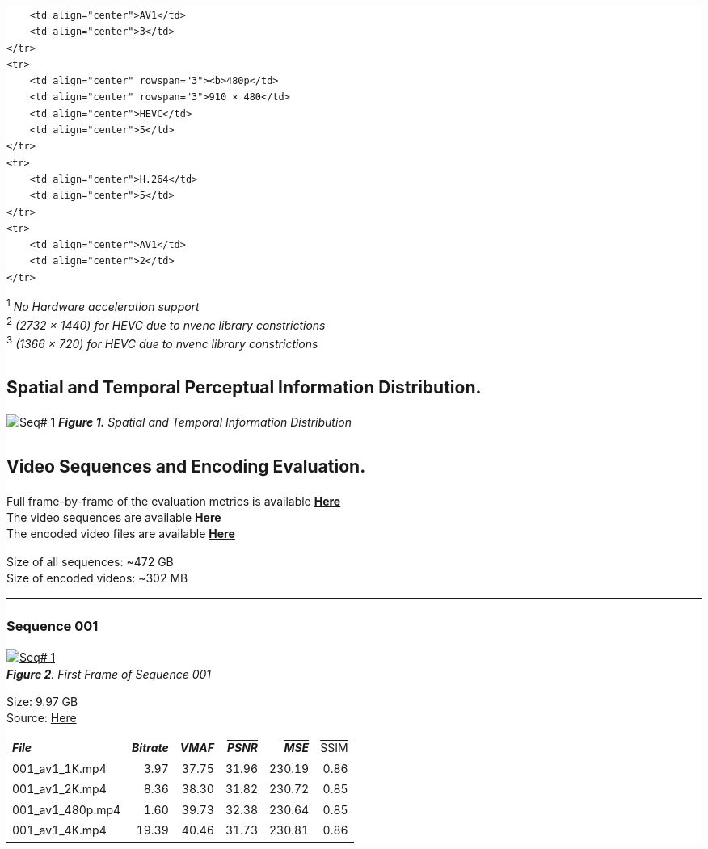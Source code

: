         <td align="center">AV1</td>
        <td align="center">3</td>
    </tr>
    <tr>
        <td align="center" rowspan="3"><b>480p</td>
        <td align="center" rowspan="3">910 × 480</td>
        <td align="center">HEVC</td>
        <td align="center">5</td>
    </tr>
    <tr>
        <td align="center">H.264</td>
        <td align="center">5</td>
    </tr>
    <tr>
        <td align="center">AV1</td>
        <td align="center">2</td>
    </tr>
</table>
<sup>1</sup> <i>No Hardware acceleration support</i><br>
<sup>2</sup> <i>(2732 × 1440) for HEVC due to nvenc library constrictions</i><br>
<sup>3</sup> <i>(1366 × 720) for HEVC due to nvenc library constrictions</i>

## Spatial and Temporal Perceptual Information Distribution.
![Seq# 1](https://raw.githubusercontent.com/talshoura/SEPE-8K-Dataset/main/assets/SI_TI.png)
*__Figure 1.__ Spatial and Temporal Information Distribution*


## Video Sequences and Encoding Evaluation.
Full frame-by-frame of the evaluation metrics is available **[Here](https://github.com/talshoura/SEPE-8K-Dataset/tree/main/data_description_and_analysis/frame_by_frame_encoding_analysis)**\
The video sequences are available **[Here](https://drive.google.com/drive/folders/1EF0w8KGKXO24eG1znpgr2XJYYOzBZUGo?usp=sharing)**\
The encoded video files are available **[Here](https://drive.google.com/drive/folders/1EvDYl2AYktNyiXnseTfHFZziX5fjXQ3E?usp=sharing)**

Size of all sequences: ~472 GB\
Size of encoded videos: ~302 MB

________________________________________________________________________

### Sequence 001
[![Seq# 1](https://raw.githubusercontent.com/talshoura/SEPE-8K-Dataset/main/assets/thumbnails/001_480p.png)](https://drive.google.com/drive/folders/1wX3zV3zAJcS7l59DykFUdKLYP6daCkDd?usp=sharing)\
*__Figure  2__. First Frame of Sequence 001*

Size:  9.97 GB\
Source: [Here](https://drive.google.com/drive/folders/1wX3zV3zAJcS7l59DykFUdKLYP6daCkDd?usp=sharing)

<table><tbody><tr><td><b><i>File</td><td align="right"><b><i>Bitrate</td><td align="right"><b><i>VMAF</td><td align="right"><b><i><SPAN STYLE="text-decoration:overline">PSNR</SPAN></td><td align="right"><b><i><SPAN STYLE="text-decoration:overline">MSE</SPAN></td><td align="right"><SPAN STYLE="text-decoration:overline">SSIM</SPAN></td></tr>
<tr><td align="left">001_av1_1K.mp4</td><td align="right">   3.97</td><td align="right">37.75</td><td align="right">31.96</td><td align="right">230.19</td><td align="right"> 0.86</td>
<tr><td align="left">001_av1_2K.mp4</td><td align="right">   8.36</td><td align="right">38.30</td><td align="right">31.82</td><td align="right">230.72</td><td align="right"> 0.85</td>
<tr><td align="left">001_av1_480p.mp4</td><td align="right">   1.60</td><td align="right">39.73</td><td align="right">32.38</td><td align="right">230.64</td><td align="right"> 0.85</td>
<tr><td align="left">001_av1_4K.mp4</td><td align="right">  19.39</td><td align="right">40.46</td><td align="right">31.73</td><td align="right">230.81</td><td align="right"> 0.86</td>